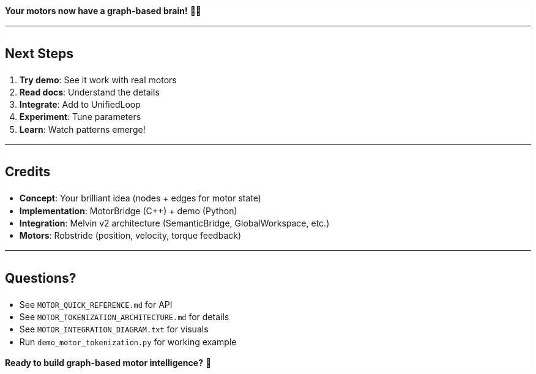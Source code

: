 **Your motors now have a graph-based brain!** 🧠🤖

---

## Next Steps

1. **Try demo**: See it work with real motors
2. **Read docs**: Understand the details
3. **Integrate**: Add to UnifiedLoop
4. **Experiment**: Tune parameters
5. **Learn**: Watch patterns emerge!

---

## Credits

- **Concept**: Your brilliant idea (nodes + edges for motor state)
- **Implementation**: MotorBridge (C++) + demo (Python)
- **Integration**: Melvin v2 architecture (SemanticBridge, GlobalWorkspace, etc.)
- **Motors**: Robstride (position, velocity, torque feedback)

---

## Questions?

- See `MOTOR_QUICK_REFERENCE.md` for API
- See `MOTOR_TOKENIZATION_ARCHITECTURE.md` for details
- See `MOTOR_INTEGRATION_DIAGRAM.txt` for visuals
- Run `demo_motor_tokenization.py` for working example

**Ready to build graph-based motor intelligence?** 🚀





